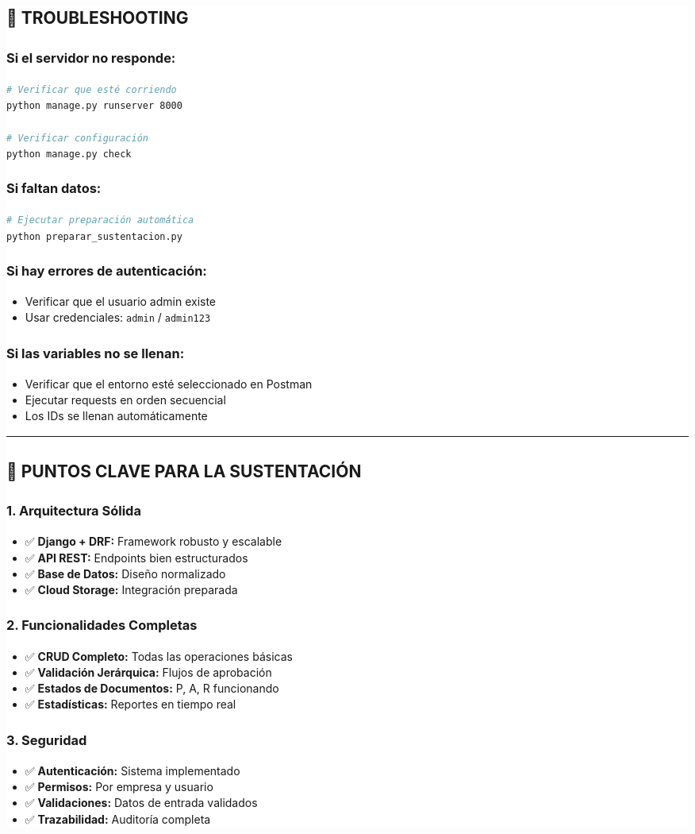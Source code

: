 
## 🚨 **TROUBLESHOOTING**

### **Si el servidor no responde:**
```bash
# Verificar que esté corriendo
python manage.py runserver 8000

# Verificar configuración
python manage.py check
```

### **Si faltan datos:**
```bash
# Ejecutar preparación automática
python preparar_sustentacion.py
```

### **Si hay errores de autenticación:**
- Verificar que el usuario admin existe
- Usar credenciales: `admin` / `admin123`

### **Si las variables no se llenan:**
- Verificar que el entorno esté seleccionado en Postman
- Ejecutar requests en orden secuencial
- Los IDs se llenan automáticamente

---

## 🎯 **PUNTOS CLAVE PARA LA SUSTENTACIÓN**

### **1. Arquitectura Sólida**
- ✅ **Django + DRF:** Framework robusto y escalable
- ✅ **API REST:** Endpoints bien estructurados
- ✅ **Base de Datos:** Diseño normalizado
- ✅ **Cloud Storage:** Integración preparada

### **2. Funcionalidades Completas**
- ✅ **CRUD Completo:** Todas las operaciones básicas
- ✅ **Validación Jerárquica:** Flujos de aprobación
- ✅ **Estados de Documentos:** P, A, R funcionando
- ✅ **Estadísticas:** Reportes en tiempo real

### **3. Seguridad**
- ✅ **Autenticación:** Sistema implementado
- ✅ **Permisos:** Por empresa y usuario
- ✅ **Validaciones:** Datos de entrada validados
- ✅ **Trazabilidad:** Auditoría completa
